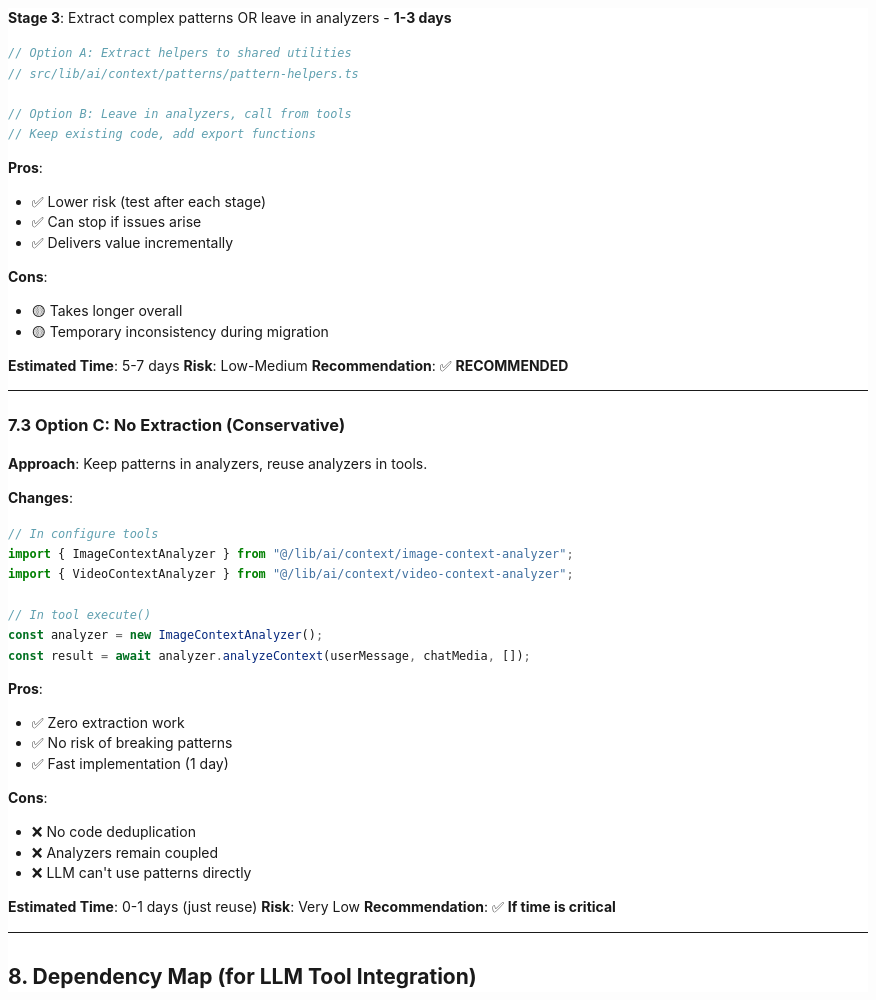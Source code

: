 **Stage 3**: Extract complex patterns OR leave in analyzers - **1-3 days**
```typescript
// Option A: Extract helpers to shared utilities
// src/lib/ai/context/patterns/pattern-helpers.ts

// Option B: Leave in analyzers, call from tools
// Keep existing code, add export functions
```

**Pros**:
- ✅ Lower risk (test after each stage)
- ✅ Can stop if issues arise
- ✅ Delivers value incrementally

**Cons**:
- 🟡 Takes longer overall
- 🟡 Temporary inconsistency during migration

**Estimated Time**: 5-7 days
**Risk**: Low-Medium
**Recommendation**: ✅ **RECOMMENDED**

---

### 7.3 Option C: No Extraction (Conservative)

**Approach**: Keep patterns in analyzers, reuse analyzers in tools.

**Changes**:
```typescript
// In configure tools
import { ImageContextAnalyzer } from "@/lib/ai/context/image-context-analyzer";
import { VideoContextAnalyzer } from "@/lib/ai/context/video-context-analyzer";

// In tool execute()
const analyzer = new ImageContextAnalyzer();
const result = await analyzer.analyzeContext(userMessage, chatMedia, []);
```

**Pros**:
- ✅ Zero extraction work
- ✅ No risk of breaking patterns
- ✅ Fast implementation (1 day)

**Cons**:
- ❌ No code deduplication
- ❌ Analyzers remain coupled
- ❌ LLM can't use patterns directly

**Estimated Time**: 0-1 days (just reuse)
**Risk**: Very Low
**Recommendation**: ✅ **If time is critical**

---

## 8. Dependency Map (for LLM Tool Integration)
